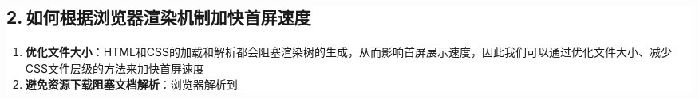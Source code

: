 ## 2. 如何根据浏览器渲染机制加快首屏速度

1. **优化文件大小**：HTML和CSS的加载和解析都会阻塞渲染树的生成，从而影响首屏展示速度，因此我们可以通过优化文件大小、减少CSS文件层级的方法来加快首屏速度
2. **避免资源下载阻塞文档解析**：浏览器解析到<script>标签时，会阻塞文档解析，直到脚本执行完成，因此我们通常把<script>标签放在底部，或者加上`defer、async`来进行异步下载

## 3. 什么是回流(重排)，什么情况下会触发回流

- 当元素的尺寸或者位置发生了变化，就需要重新计算渲染树，这就是回流
- DOM元素的几何属性(`width/height/padding/margin/border`)发生变化时会触发回流
- DOM元素移动或增加会触发回流
- 读写`offset/scroll/client`等属性时会触发回流
- 调用`window.getComputedStyle`会触发回流

## 4. 什么是重绘，什么情况下会触发重绘

- DOM样式发生了变化，但没有影响DOM的几何属性时，会触发重绘，而不会触发回流。重绘由于DOM位置信息不需要更新，省去了布局过程，因而性能上优于回流

## 5. 什么是GPU加速，如何使用GPU加速，GPU加速的缺点

- **优点**：使用transform、opacity、filters等属性时，会直接在GPU中完成处理，这些属性的变化不会引起回流重绘
- **缺点**：GPU渲染字体会导致字体模糊，过多的GPU处理会导致内存问题

## 6. 如何减少回流

- 使用`class`替代`style`，减少style的使用
- 使用`resize、scroll`时进行防抖和节流处理，这两者会直接导致回流
- 使用`visibility`替换`display: none`，因为前者只会引起重绘，后者会引发回流
- 批量修改元素时，可以先让元素脱离文档流，等修改完毕后，再放入文档流
- 避免触发同步布局事件，我们在获取`offsetWidth`这类属性的值时，可以使用变量将查询结果存起来，避免多次查询，每次对`offset/scroll/client`等属性进行查询时都会触发回流
- 对于复杂动画效果,使用绝对定位让其脱离文档流，复杂的动画效果会频繁地触发回流重绘，我们可以将动画元素设置绝对定位从而脱离文档流避免反复回流重绘。



![img](https://user-gold-cdn.xitu.io/2020/4/5/1714a1d84ab05ba9?imageView2/0/w/1280/h/960/format/webp/ignore-error/1)



> 参考资料：[必须明白的浏览器渲染机制](https://juejin.im/post/6844903846834094094)



# 浏览器缓存策略

## 1. 介绍一下浏览器缓存位置和优先级

1. Service Worker
2. Memory Cache（内存缓存）
3. Disk Cache（硬盘缓存）
4. Push Cache（推送缓存）
5. 以上缓存都没命中就会进行网络请求
